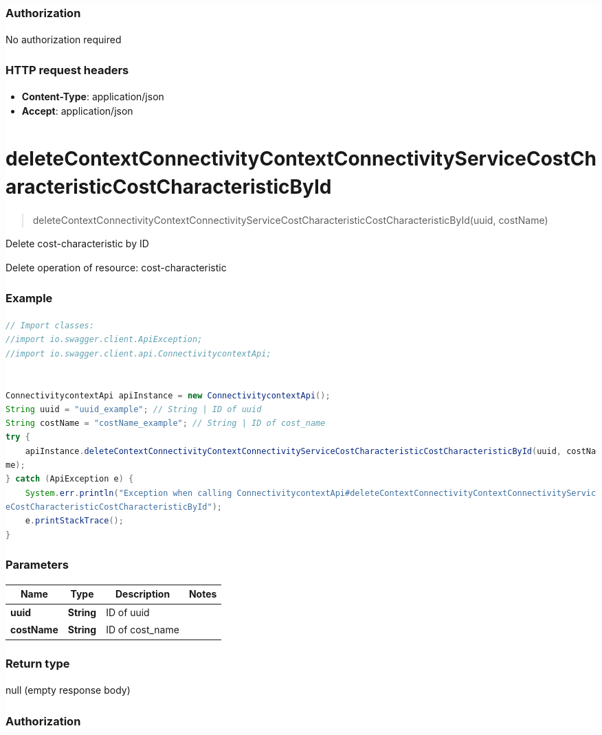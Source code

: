 ### Authorization

No authorization required

### HTTP request headers

 - **Content-Type**: application/json
 - **Accept**: application/json

<a name="deleteContextConnectivityContextConnectivityServiceCostCharacteristicCostCharacteristicById"></a>
# **deleteContextConnectivityContextConnectivityServiceCostCharacteristicCostCharacteristicById**
> deleteContextConnectivityContextConnectivityServiceCostCharacteristicCostCharacteristicById(uuid, costName)

Delete cost-characteristic by ID

Delete operation of resource: cost-characteristic

### Example
```java
// Import classes:
//import io.swagger.client.ApiException;
//import io.swagger.client.api.ConnectivitycontextApi;


ConnectivitycontextApi apiInstance = new ConnectivitycontextApi();
String uuid = "uuid_example"; // String | ID of uuid
String costName = "costName_example"; // String | ID of cost_name
try {
    apiInstance.deleteContextConnectivityContextConnectivityServiceCostCharacteristicCostCharacteristicById(uuid, costName);
} catch (ApiException e) {
    System.err.println("Exception when calling ConnectivitycontextApi#deleteContextConnectivityContextConnectivityServiceCostCharacteristicCostCharacteristicById");
    e.printStackTrace();
}
```

### Parameters

Name | Type | Description  | Notes
------------- | ------------- | ------------- | -------------
 **uuid** | **String**| ID of uuid |
 **costName** | **String**| ID of cost_name |

### Return type

null (empty response body)

### Authorization
